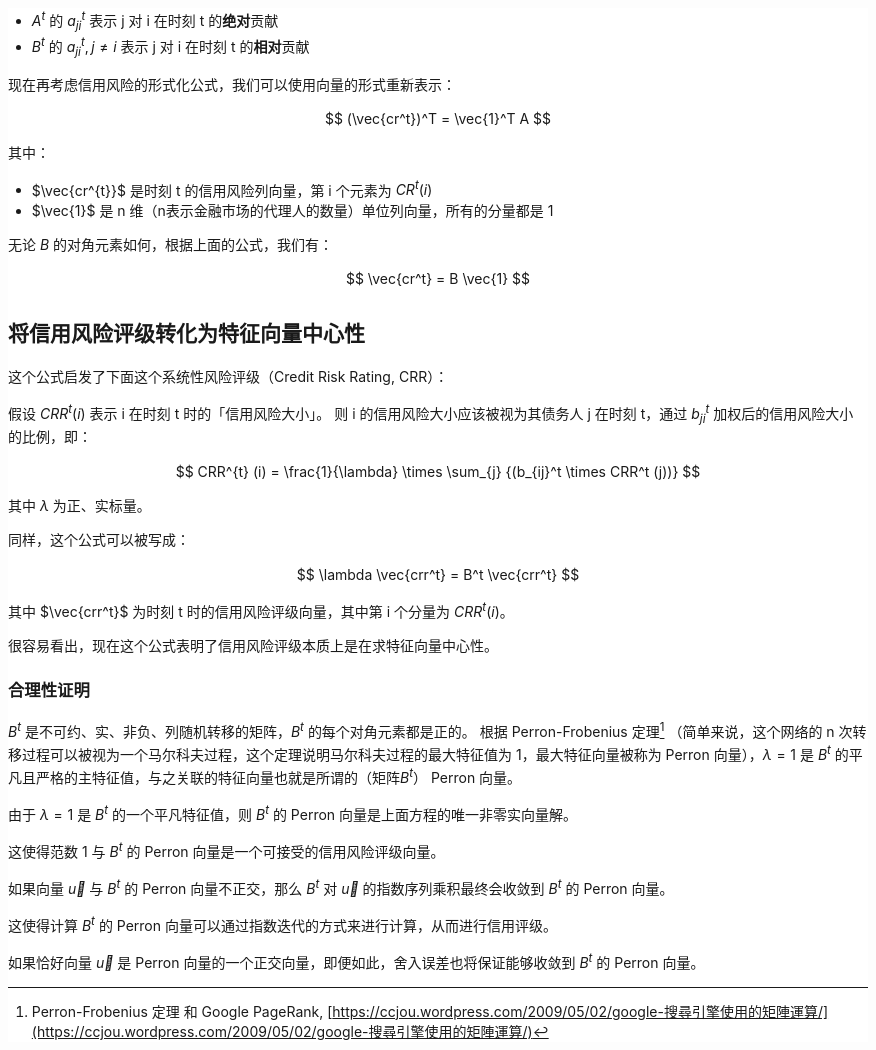 - $A^t$ 的 $a_{ji}^t$ 表示 j 对 i 在时刻 t 的**绝对**贡献
- $B^t$ 的 $a_{ji}^t, j \neq i$ 表示 j 对 i 在时刻 t 的**相对**贡献

现在再考虑信用风险的形式化公式，我们可以使用向量的形式重新表示：

$$
(\vec{cr^t})^T = \vec{1}^T A
$$

其中：

- $\vec{cr^{t}}$ 是时刻 t 的信用风险列向量，第 i 个元素为 $CR^t (i)$
- $\vec{1}$ 是 n 维（n表示金融市场的代理人的数量）单位列向量，所有的分量都是 1

无论 $B$ 的对角元素如何，根据上面的公式，我们有：

$$
\vec{cr^t} = B \vec{1}
$$

## 将信用风险评级转化为特征向量中心性

这个公式启发了下面这个系统性风险评级（Credit Risk Rating, CRR）：

假设 $CRR^t (i)$ 表示 i 在时刻 t 时的「信用风险大小」。
则 i 的信用风险大小应该被视为其债务人 j 在时刻 t，通过 $b_{ji}^t$ 加权后的信用风险大小
的比例，即：

$$
CRR^{t} (i) = \frac{1}{\lambda} \times \sum_{j} {(b_{ij}^t \times CRR^t (j))}
$$

其中 $\lambda$ 为正、实标量。

同样，这个公式可以被写成：

$$
\lambda \vec{crr^t} = B^t \vec{crr^t}
$$

其中 $\vec{crr^t}$ 为时刻 t 时的信用风险评级向量，其中第 i 个分量为 $CRR^t (i)$。

很容易看出，现在这个公式表明了信用风险评级本质上是在求特征向量中心性。

### 合理性证明

$B^t$ 是不可约、实、非负、列随机转移的矩阵，$B^t$ 的每个对角元素都是正的。
根据 Perron-Frobenius 定理[^2] （简单来说，这个网络的 n 次转移过程可以被视为一个马尔科夫过程，这个定理说明马尔科夫过程的最大特征值为 1，最大特征向量被称为 Perron 向量），$\lambda = 1$ 是 $B^t$ 的平凡且严格的主特征值，与之关联的特征向量也就是所谓的（矩阵$B^t$） Perron 向量。

由于 $\lambda = 1$ 是 $B^t$ 的一个平凡特征值，则 $B^t$ 的 Perron 向量是上面方程的唯一非零实向量解。

这使得范数 1 与 $B^t$ 的 Perron 向量是一个可接受的信用风险评级向量。

如果向量 $\vec{u}$ 与 $B^t$ 的 Perron 向量不正交，那么 $B^t$ 对 $\vec{u}$ 的指数序列乘积最终会收敛到 $B^t$ 的 Perron 向量。

这使得计算 $B^t$ 的 Perron 向量可以通过指数迭代的方式来进行计算，从而进行信用评级。

如果恰好向量 $\vec{u}$ 是 Perron 向量的一个正交向量，即便如此，舍入误差也将保证能够收敛到 $B^t$ 的 Perron 向量。


[^1]: F. Bry: “Human Computation-Enabled Network Analysis for a Systemic Credit Risk Rating”, Handbook of Human Computation, Springer, pp. 215-245, 2013
[^2]: Perron-Frobenius 定理 和 Google PageRank, [https://ccjou.wordpress.com/2009/05/02/google-搜尋引擎使用的矩陣運算/](https://ccjou.wordpress.com/2009/05/02/google-搜尋引擎使用的矩陣運算/)
